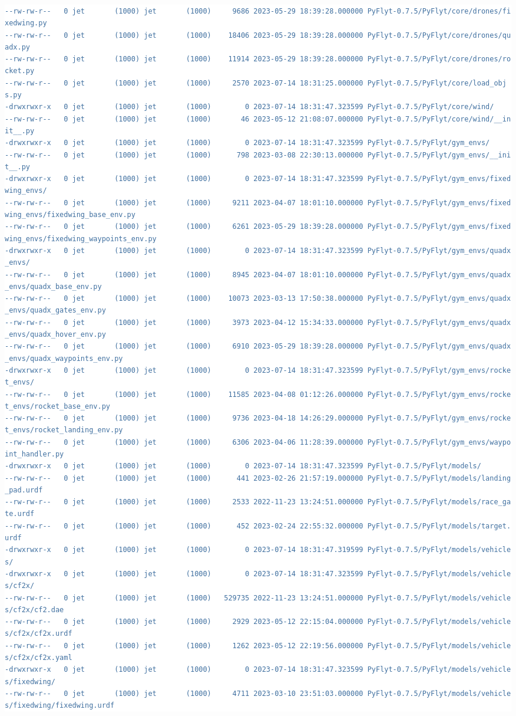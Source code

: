```diff
--rw-rw-r--   0 jet       (1000) jet       (1000)     9686 2023-05-29 18:39:28.000000 PyFlyt-0.7.5/PyFlyt/core/drones/fixedwing.py
--rw-rw-r--   0 jet       (1000) jet       (1000)    18406 2023-05-29 18:39:28.000000 PyFlyt-0.7.5/PyFlyt/core/drones/quadx.py
--rw-rw-r--   0 jet       (1000) jet       (1000)    11914 2023-05-29 18:39:28.000000 PyFlyt-0.7.5/PyFlyt/core/drones/rocket.py
--rw-rw-r--   0 jet       (1000) jet       (1000)     2570 2023-07-14 18:31:25.000000 PyFlyt-0.7.5/PyFlyt/core/load_objs.py
-drwxrwxr-x   0 jet       (1000) jet       (1000)        0 2023-07-14 18:31:47.323599 PyFlyt-0.7.5/PyFlyt/core/wind/
--rw-rw-r--   0 jet       (1000) jet       (1000)       46 2023-05-12 21:08:07.000000 PyFlyt-0.7.5/PyFlyt/core/wind/__init__.py
-drwxrwxr-x   0 jet       (1000) jet       (1000)        0 2023-07-14 18:31:47.323599 PyFlyt-0.7.5/PyFlyt/gym_envs/
--rw-rw-r--   0 jet       (1000) jet       (1000)      798 2023-03-08 22:30:13.000000 PyFlyt-0.7.5/PyFlyt/gym_envs/__init__.py
-drwxrwxr-x   0 jet       (1000) jet       (1000)        0 2023-07-14 18:31:47.323599 PyFlyt-0.7.5/PyFlyt/gym_envs/fixedwing_envs/
--rw-rw-r--   0 jet       (1000) jet       (1000)     9211 2023-04-07 18:01:10.000000 PyFlyt-0.7.5/PyFlyt/gym_envs/fixedwing_envs/fixedwing_base_env.py
--rw-rw-r--   0 jet       (1000) jet       (1000)     6261 2023-05-29 18:39:28.000000 PyFlyt-0.7.5/PyFlyt/gym_envs/fixedwing_envs/fixedwing_waypoints_env.py
-drwxrwxr-x   0 jet       (1000) jet       (1000)        0 2023-07-14 18:31:47.323599 PyFlyt-0.7.5/PyFlyt/gym_envs/quadx_envs/
--rw-rw-r--   0 jet       (1000) jet       (1000)     8945 2023-04-07 18:01:10.000000 PyFlyt-0.7.5/PyFlyt/gym_envs/quadx_envs/quadx_base_env.py
--rw-rw-r--   0 jet       (1000) jet       (1000)    10073 2023-03-13 17:50:38.000000 PyFlyt-0.7.5/PyFlyt/gym_envs/quadx_envs/quadx_gates_env.py
--rw-rw-r--   0 jet       (1000) jet       (1000)     3973 2023-04-12 15:34:33.000000 PyFlyt-0.7.5/PyFlyt/gym_envs/quadx_envs/quadx_hover_env.py
--rw-rw-r--   0 jet       (1000) jet       (1000)     6910 2023-05-29 18:39:28.000000 PyFlyt-0.7.5/PyFlyt/gym_envs/quadx_envs/quadx_waypoints_env.py
-drwxrwxr-x   0 jet       (1000) jet       (1000)        0 2023-07-14 18:31:47.323599 PyFlyt-0.7.5/PyFlyt/gym_envs/rocket_envs/
--rw-rw-r--   0 jet       (1000) jet       (1000)    11585 2023-04-08 01:12:26.000000 PyFlyt-0.7.5/PyFlyt/gym_envs/rocket_envs/rocket_base_env.py
--rw-rw-r--   0 jet       (1000) jet       (1000)     9736 2023-04-18 14:26:29.000000 PyFlyt-0.7.5/PyFlyt/gym_envs/rocket_envs/rocket_landing_env.py
--rw-rw-r--   0 jet       (1000) jet       (1000)     6306 2023-04-06 11:28:39.000000 PyFlyt-0.7.5/PyFlyt/gym_envs/waypoint_handler.py
-drwxrwxr-x   0 jet       (1000) jet       (1000)        0 2023-07-14 18:31:47.323599 PyFlyt-0.7.5/PyFlyt/models/
--rw-rw-r--   0 jet       (1000) jet       (1000)      441 2023-02-26 21:57:19.000000 PyFlyt-0.7.5/PyFlyt/models/landing_pad.urdf
--rw-rw-r--   0 jet       (1000) jet       (1000)     2533 2022-11-23 13:24:51.000000 PyFlyt-0.7.5/PyFlyt/models/race_gate.urdf
--rw-rw-r--   0 jet       (1000) jet       (1000)      452 2023-02-24 22:55:32.000000 PyFlyt-0.7.5/PyFlyt/models/target.urdf
-drwxrwxr-x   0 jet       (1000) jet       (1000)        0 2023-07-14 18:31:47.319599 PyFlyt-0.7.5/PyFlyt/models/vehicles/
-drwxrwxr-x   0 jet       (1000) jet       (1000)        0 2023-07-14 18:31:47.323599 PyFlyt-0.7.5/PyFlyt/models/vehicles/cf2x/
--rw-rw-r--   0 jet       (1000) jet       (1000)   529735 2022-11-23 13:24:51.000000 PyFlyt-0.7.5/PyFlyt/models/vehicles/cf2x/cf2.dae
--rw-rw-r--   0 jet       (1000) jet       (1000)     2929 2023-05-12 22:15:04.000000 PyFlyt-0.7.5/PyFlyt/models/vehicles/cf2x/cf2x.urdf
--rw-rw-r--   0 jet       (1000) jet       (1000)     1262 2023-05-12 22:19:56.000000 PyFlyt-0.7.5/PyFlyt/models/vehicles/cf2x/cf2x.yaml
-drwxrwxr-x   0 jet       (1000) jet       (1000)        0 2023-07-14 18:31:47.323599 PyFlyt-0.7.5/PyFlyt/models/vehicles/fixedwing/
--rw-rw-r--   0 jet       (1000) jet       (1000)     4711 2023-03-10 23:51:03.000000 PyFlyt-0.7.5/PyFlyt/models/vehicles/fixedwing/fixedwing.urdf
```